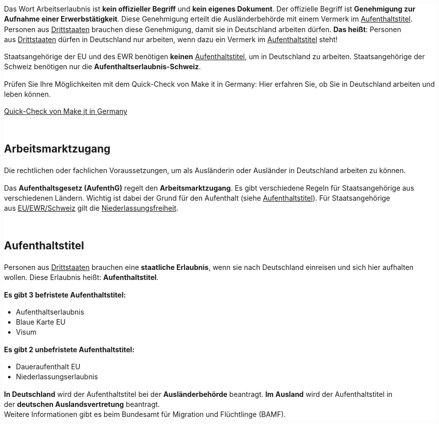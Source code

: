 Das Wort Arbeitserlaubnis ist **kein offizieller Begriff** und **kein eigenes Dokument**. Der offizielle Begriff ist **Genehmigung zur Aufnahme einer Erwerbstätigkeit**. Diese Genehmigung erteilt die Ausländerbehörde mit einem Vermerk im [Aufenthaltstitel](https://www.anerkennung-in-deutschland.de/html/de/service/glossar.php#gs-1880-1878 "Aufenthaltstitel"). Personen aus [Drittstaaten](https://www.anerkennung-in-deutschland.de/html/de/service/glossar.php#gs-1880-1844 "Drittstaat") brauchen diese Genehmigung, damit sie in Deutschland arbeiten dürfen. **Das heißt**: Personen aus [Drittstaaten](https://www.anerkennung-in-deutschland.de/html/de/service/glossar.php#gs-1880-1844 "Drittstaat") dürfen in Deutschland nur arbeiten, wenn dazu ein Vermerk im [Aufenthaltstitel](https://www.anerkennung-in-deutschland.de/html/de/service/glossar.php#gs-1880-1878 "Aufenthaltstitel") steht!

Staatsangehörige der EU und des EWR benötigen **keinen** [Aufenthaltstitel](https://www.anerkennung-in-deutschland.de/html/de/service/glossar.php#gs-1880-1878 "Aufenthaltstitel"), um in Deutschland zu arbeiten. Staatsangehörige der Schweiz benötigen nur die **Aufenthaltserlaubnis-Schweiz**.

Prüfen Sie Ihre Möglichkeiten mit dem Quick-Check von Make it in Germany: Hier erfahren Sie, ob Sie in Deutschland arbeiten und leben können.

[Quick-Check von Make it in Germany](https://www.make-it-in-germany.com/de/fuer-fachkraefte/visum/quick-check "Zum Quick-Check von Make it in Germany")  
 

## Arbeitsmarktzugang

Die rechtlichen oder fachlichen Voraussetzungen, um als Ausländerin oder Ausländer in Deutschland arbeiten zu können.

Das **Aufenthaltsgesetz (AufenthG)** regelt den **Arbeitsmarktzugang**. Es gibt verschiedene Regeln für Staatsangehörige aus verschiedenen Ländern. Wichtig ist dabei der Grund für den Aufenthalt (siehe [Aufenthaltstitel](https://www.anerkennung-in-deutschland.de/html/de/service/glossar.php#gs-1879-1878 "Aufenthaltstitel")). Für Staatsangehörige aus [EU/EWR/Schweiz](https://www.anerkennung-in-deutschland.de/html/de/service/glossar.php#gs-1879-1834 "EU / EWR / Schweiz") gilt die [Niederlassungsfreiheit](https://www.anerkennung-in-deutschland.de/html/de/service/glossar.php#gs-1879-1772 "Niederlassungsfreiheit").  
 

## Aufenthaltstitel

Personen aus [Drittstaaten](https://www.anerkennung-in-deutschland.de/html/de/service/glossar.php#gs-1878-1844 "Drittstaat") brauchen eine **staatliche Erlaubnis**, wenn sie nach Deutschland einreisen und sich hier aufhalten wollen. Diese Erlaubnis heißt: **Aufenthaltstitel**.

**Es gibt 3 befristete Aufenthaltstitel:**

- Aufenthaltserlaubnis
- Blaue Karte EU
- Visum

**Es gibt 2 unbefristete Aufenthaltstitel:**

- Daueraufenthalt EU
- Niederlassungserlaubnis

**In Deutschland** wird der Aufenthaltstitel bei der **Ausländerbehörde** beantragt. **Im Ausland** wird der Aufenthaltstitel in der **deutschen Auslandsvertretung** beantragt.  
Weitere Informationen gibt es beim Bundesamt für Migration und Flüchtlinge (BAMF).
